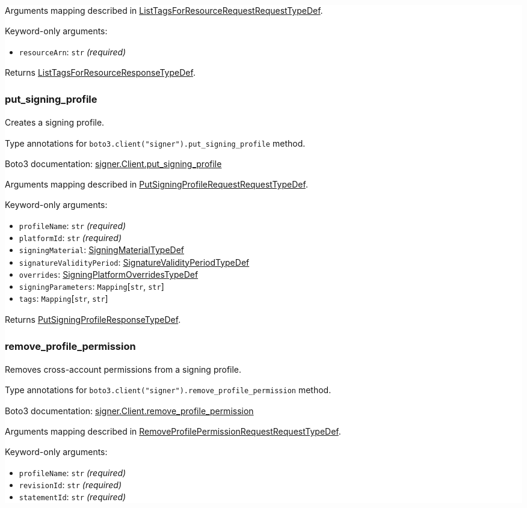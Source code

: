 Arguments mapping described in
[ListTagsForResourceRequestRequestTypeDef](./type_defs.md#listtagsforresourcerequestrequesttypedef).

Keyword-only arguments:

- `resourceArn`: `str` *(required)*

Returns
[ListTagsForResourceResponseTypeDef](./type_defs.md#listtagsforresourceresponsetypedef).

### put_signing_profile

Creates a signing profile.

Type annotations for `boto3.client("signer").put_signing_profile` method.

Boto3 documentation:
[signer.Client.put_signing_profile](https://boto3.amazonaws.com/v1/documentation/api/latest/reference/services/signer.html#signer.Client.put_signing_profile)

Arguments mapping described in
[PutSigningProfileRequestRequestTypeDef](./type_defs.md#putsigningprofilerequestrequesttypedef).

Keyword-only arguments:

- `profileName`: `str` *(required)*
- `platformId`: `str` *(required)*
- `signingMaterial`:
  [SigningMaterialTypeDef](./type_defs.md#signingmaterialtypedef)
- `signatureValidityPeriod`:
  [SignatureValidityPeriodTypeDef](./type_defs.md#signaturevalidityperiodtypedef)
- `overrides`:
  [SigningPlatformOverridesTypeDef](./type_defs.md#signingplatformoverridestypedef)
- `signingParameters`: `Mapping`\[`str`, `str`\]
- `tags`: `Mapping`\[`str`, `str`\]

Returns
[PutSigningProfileResponseTypeDef](./type_defs.md#putsigningprofileresponsetypedef).

### remove_profile_permission

Removes cross-account permissions from a signing profile.

Type annotations for `boto3.client("signer").remove_profile_permission` method.

Boto3 documentation:
[signer.Client.remove_profile_permission](https://boto3.amazonaws.com/v1/documentation/api/latest/reference/services/signer.html#signer.Client.remove_profile_permission)

Arguments mapping described in
[RemoveProfilePermissionRequestRequestTypeDef](./type_defs.md#removeprofilepermissionrequestrequesttypedef).

Keyword-only arguments:

- `profileName`: `str` *(required)*
- `revisionId`: `str` *(required)*
- `statementId`: `str` *(required)*
